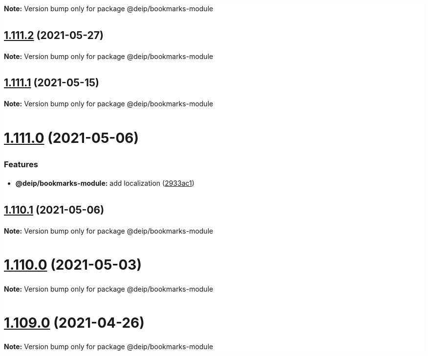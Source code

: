 **Note:** Version bump only for package @deip/bookmarks-module





## [1.111.2](https://gitlab.com/DEIP/deip-client-modules/compare/v1.111.1...v1.111.2) (2021-05-27)

**Note:** Version bump only for package @deip/bookmarks-module





## [1.111.1](https://gitlab.com/DEIP/deip-client-modules/compare/v1.111.0...v1.111.1) (2021-05-15)

**Note:** Version bump only for package @deip/bookmarks-module





# [1.111.0](https://gitlab.com/DEIP/deip-client-modules/compare/v1.110.1...v1.111.0) (2021-05-06)


### Features

* **@deip/bookmarks-module:** add localization ([2933ac1](https://gitlab.com/DEIP/deip-client-modules/commit/2933ac12e1d56c6385d0125a3a408c3567a7caa8))





## [1.110.1](https://gitlab.com/DEIP/deip-client-modules/compare/v1.110.0...v1.110.1) (2021-05-06)

**Note:** Version bump only for package @deip/bookmarks-module





# [1.110.0](https://gitlab.com/DEIP/deip-client-modules/compare/v1.109.5...v1.110.0) (2021-05-03)

**Note:** Version bump only for package @deip/bookmarks-module





# [1.109.0](https://gitlab.com/DEIP/deip-client-modules/compare/v1.108.0...v1.109.0) (2021-04-26)

**Note:** Version bump only for package @deip/bookmarks-module
